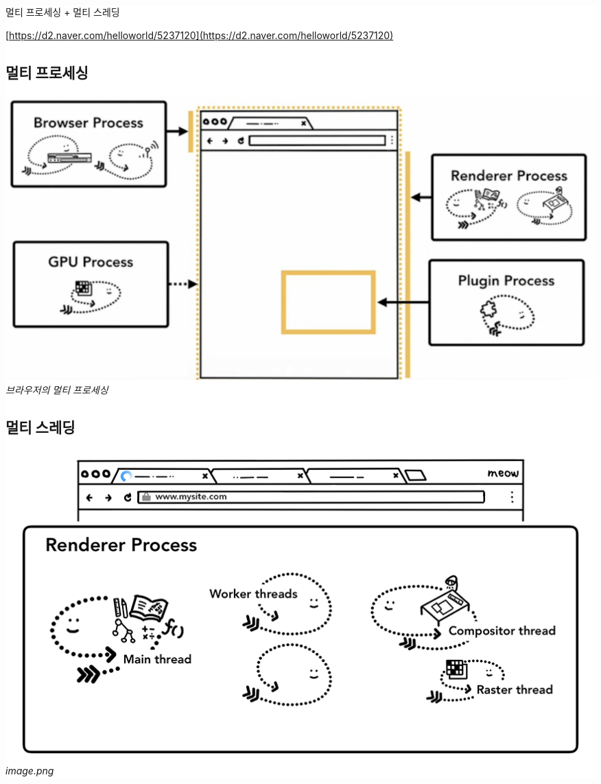 
멀티 프로세싱 + 멀티 스레딩


[https://d2.naver.com/helloworld/5237120](https://d2.naver.com/helloworld/5237120)


## 멀티 프로세싱


![1](/upload/2025-02-04-운영체제(페이징,_캐시,_자원_경쟁).md/1.png)_브라우저의 멀티 프로세싱_


## 멀티 스레딩


![2](/upload/2025-02-04-운영체제(페이징,_캐시,_자원_경쟁).md/2.png)_image.png_
